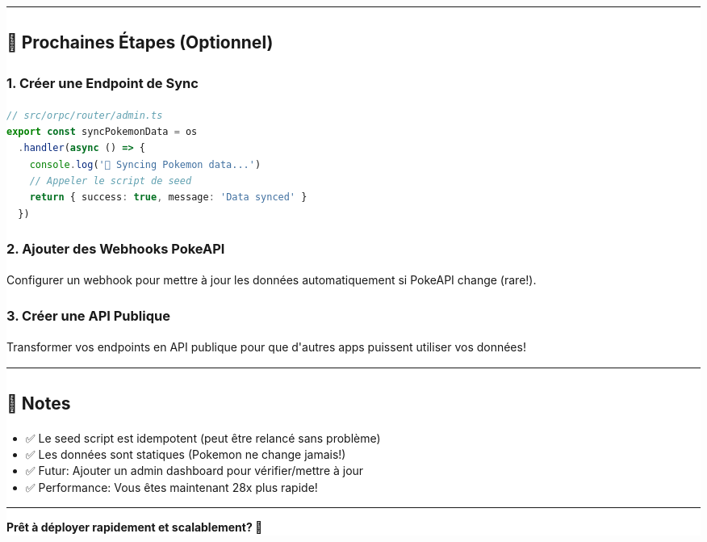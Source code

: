 
---

## 🚀 Prochaines Étapes (Optionnel)

### 1. Créer une Endpoint de Sync

```typescript
// src/orpc/router/admin.ts
export const syncPokemonData = os
  .handler(async () => {
    console.log('🔄 Syncing Pokemon data...')
    // Appeler le script de seed
    return { success: true, message: 'Data synced' }
  })
```

### 2. Ajouter des Webhooks PokeAPI

Configurer un webhook pour mettre à jour les données automatiquement si PokeAPI change (rare!).

### 3. Créer une API Publique

Transformer vos endpoints en API publique pour que d'autres apps puissent utiliser vos données!

---

## 📝 Notes

- ✅ Le seed script est idempotent (peut être relancé sans problème)
- ✅ Les données sont statiques (Pokemon ne change jamais!)
- ✅ Futur: Ajouter un admin dashboard pour vérifier/mettre à jour
- ✅ Performance: Vous êtes maintenant 28x plus rapide!

---

**Prêt à déployer rapidement et scalablement? 🚀**
